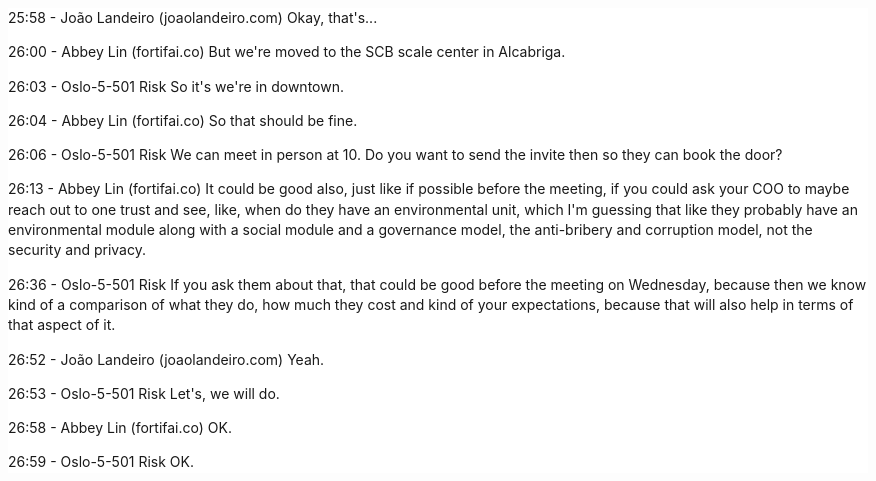 25:58 - João Landeiro (joaolandeiro.com)
  Okay, that's...

26:00 - Abbey Lin (fortifai.co)
  But we're moved to the SCB scale center in Alcabriga.

26:03 - Oslo-5-501 Risk
  So it's we're in downtown.

26:04 - Abbey Lin (fortifai.co)
  So that should be fine.

26:06 - Oslo-5-501 Risk
  We can meet in person at 10. Do you want to send the invite then so they can book the door?

26:13 - Abbey Lin (fortifai.co)
  It could be good also, just like if possible before the meeting, if you could ask your COO to maybe reach out to one trust and see, like, when do they have an environmental unit, which I'm guessing that like they probably have an environmental module along with a social module and a governance model, the anti-bribery and corruption model, not the security and privacy.

26:36 - Oslo-5-501 Risk
  If you ask them about that, that could be good before the meeting on Wednesday, because then we know kind of a comparison of what they do, how much they cost and kind of your expectations, because that will also help in terms of that aspect of it.

26:52 - João Landeiro (joaolandeiro.com)
  Yeah.

26:53 - Oslo-5-501 Risk
  Let's, we will do.

26:58 - Abbey Lin (fortifai.co)
  OK.

26:59 - Oslo-5-501 Risk
  OK.